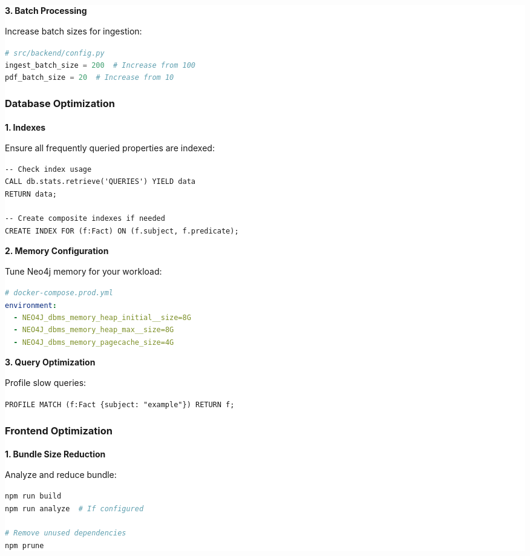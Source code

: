 **3. Batch Processing**

Increase batch sizes for ingestion:

```python
# src/backend/config.py
ingest_batch_size = 200  # Increase from 100
pdf_batch_size = 20  # Increase from 10
```

### Database Optimization

**1. Indexes**

Ensure all frequently queried properties are indexed:

```cypher
-- Check index usage
CALL db.stats.retrieve('QUERIES') YIELD data
RETURN data;

-- Create composite indexes if needed
CREATE INDEX FOR (f:Fact) ON (f.subject, f.predicate);
```

**2. Memory Configuration**

Tune Neo4j memory for your workload:

```yaml
# docker-compose.prod.yml
environment:
  - NEO4J_dbms_memory_heap_initial__size=8G
  - NEO4J_dbms_memory_heap_max__size=8G
  - NEO4J_dbms_memory_pagecache_size=4G
```

**3. Query Optimization**

Profile slow queries:

```cypher
PROFILE MATCH (f:Fact {subject: "example"}) RETURN f;
```

### Frontend Optimization

**1. Bundle Size Reduction**

Analyze and reduce bundle:

```bash
npm run build
npm run analyze  # If configured

# Remove unused dependencies
npm prune
```
